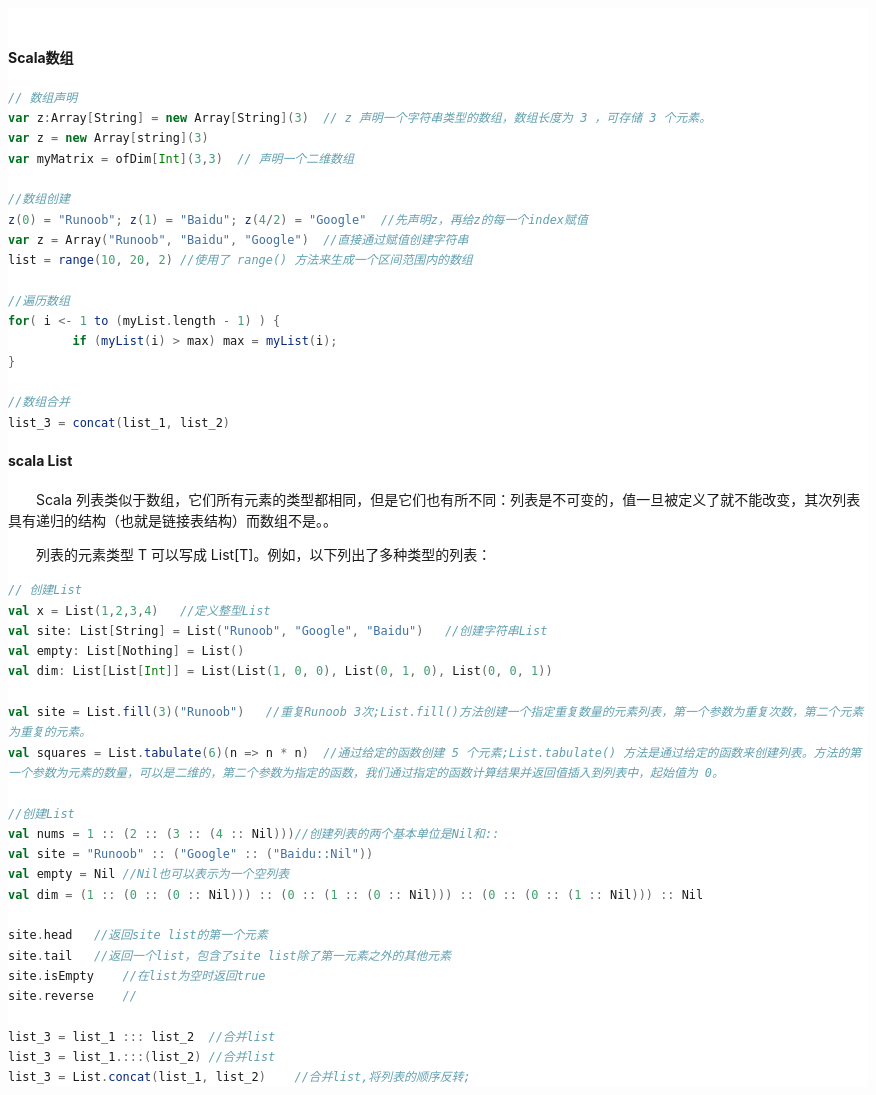 <br>

#### Scala数组

```scala
// 数组声明
var z:Array[String] = new Array[String](3)  // z 声明一个字符串类型的数组，数组长度为 3 ，可存储 3 个元素。
var z = new Array[string](3)
var myMatrix = ofDim[Int](3,3)  // 声明一个二维数组

//数组创建
z(0) = "Runoob"; z(1) = "Baidu"; z(4/2) = "Google"  //先声明z，再给z的每一个index赋值
var z = Array("Runoob", "Baidu", "Google")  //直接通过赋值创建字符串
list = range(10, 20, 2) //使用了 range() 方法来生成一个区间范围内的数组

//遍历数组
for( i <- 1 to (myList.length - 1) ) {
         if (myList(i) > max) max = myList(i);
}

//数组合并
list_3 = concat(list_1, list_2)
```

#### scala List

&emsp;&emsp;Scala 列表类似于数组，它们所有元素的类型都相同，但是它们也有所不同：列表是不可变的，值一旦被定义了就不能改变，其次列表具有递归的结构（也就是链接表结构）而数组不是。。

&emsp;&emsp;列表的元素类型 T 可以写成 List[T]。例如，以下列出了多种类型的列表：

```scala
// 创建List
val x = List(1,2,3,4)   //定义整型List
val site: List[String] = List("Runoob", "Google", "Baidu")   //创建字符串List
val empty: List[Nothing] = List()
val dim: List[List[Int]] = List(List(1, 0, 0), List(0, 1, 0), List(0, 0, 1))

val site = List.fill(3)("Runoob")   //重复Runoob 3次;List.fill()方法创建一个指定重复数量的元素列表，第一个参数为重复次数，第二个元素为重复的元素。
val squares = List.tabulate(6)(n => n * n)  //通过给定的函数创建 5 个元素;List.tabulate() 方法是通过给定的函数来创建列表。方法的第一个参数为元素的数量，可以是二维的，第二个参数为指定的函数，我们通过指定的函数计算结果并返回值插入到列表中，起始值为 0。

//创建List
val nums = 1 :: (2 :: (3 :: (4 :: Nil)))//创建列表的两个基本单位是Nil和::
val site = "Runoob" :: ("Google" :: ("Baidu::Nil")) 
val empty = Nil //Nil也可以表示为一个空列表
val dim = (1 :: (0 :: (0 :: Nil))) :: (0 :: (1 :: (0 :: Nil))) :: (0 :: (0 :: (1 :: Nil))) :: Nil

site.head   //返回site list的第一个元素
site.tail   //返回一个list，包含了site list除了第一元素之外的其他元素
site.isEmpty    //在list为空时返回true
site.reverse    //

list_3 = list_1 ::: list_2  //合并list
list_3 = list_1.:::(list_2) //合并list
list_3 = List.concat(list_1, list_2)    //合并list,将列表的顺序反转;
```
